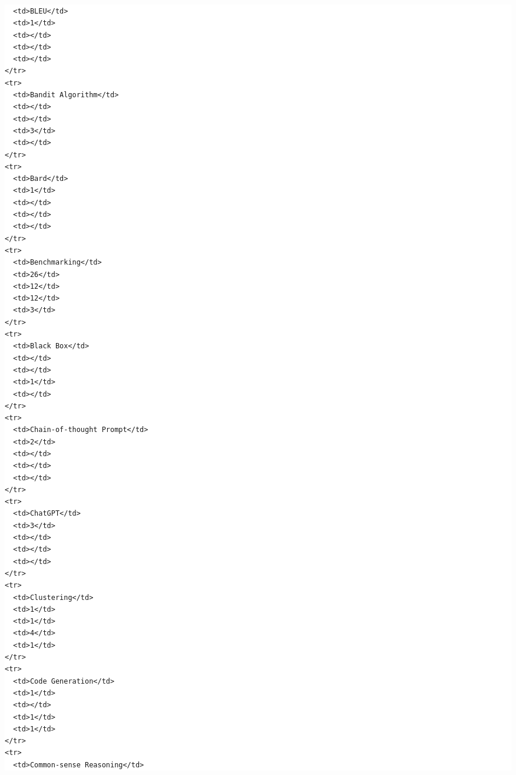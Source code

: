       <td>BLEU</td>
      <td>1</td>
      <td></td>
      <td></td>
      <td></td>
    </tr>
    <tr>
      <td>Bandit Algorithm</td>
      <td></td>
      <td></td>
      <td>3</td>
      <td></td>
    </tr>
    <tr>
      <td>Bard</td>
      <td>1</td>
      <td></td>
      <td></td>
      <td></td>
    </tr>
    <tr>
      <td>Benchmarking</td>
      <td>26</td>
      <td>12</td>
      <td>12</td>
      <td>3</td>
    </tr>
    <tr>
      <td>Black Box</td>
      <td></td>
      <td></td>
      <td>1</td>
      <td></td>
    </tr>
    <tr>
      <td>Chain-of-thought Prompt</td>
      <td>2</td>
      <td></td>
      <td></td>
      <td></td>
    </tr>
    <tr>
      <td>ChatGPT</td>
      <td>3</td>
      <td></td>
      <td></td>
      <td></td>
    </tr>
    <tr>
      <td>Clustering</td>
      <td>1</td>
      <td>1</td>
      <td>4</td>
      <td>1</td>
    </tr>
    <tr>
      <td>Code Generation</td>
      <td>1</td>
      <td></td>
      <td>1</td>
      <td>1</td>
    </tr>
    <tr>
      <td>Common-sense Reasoning</td>